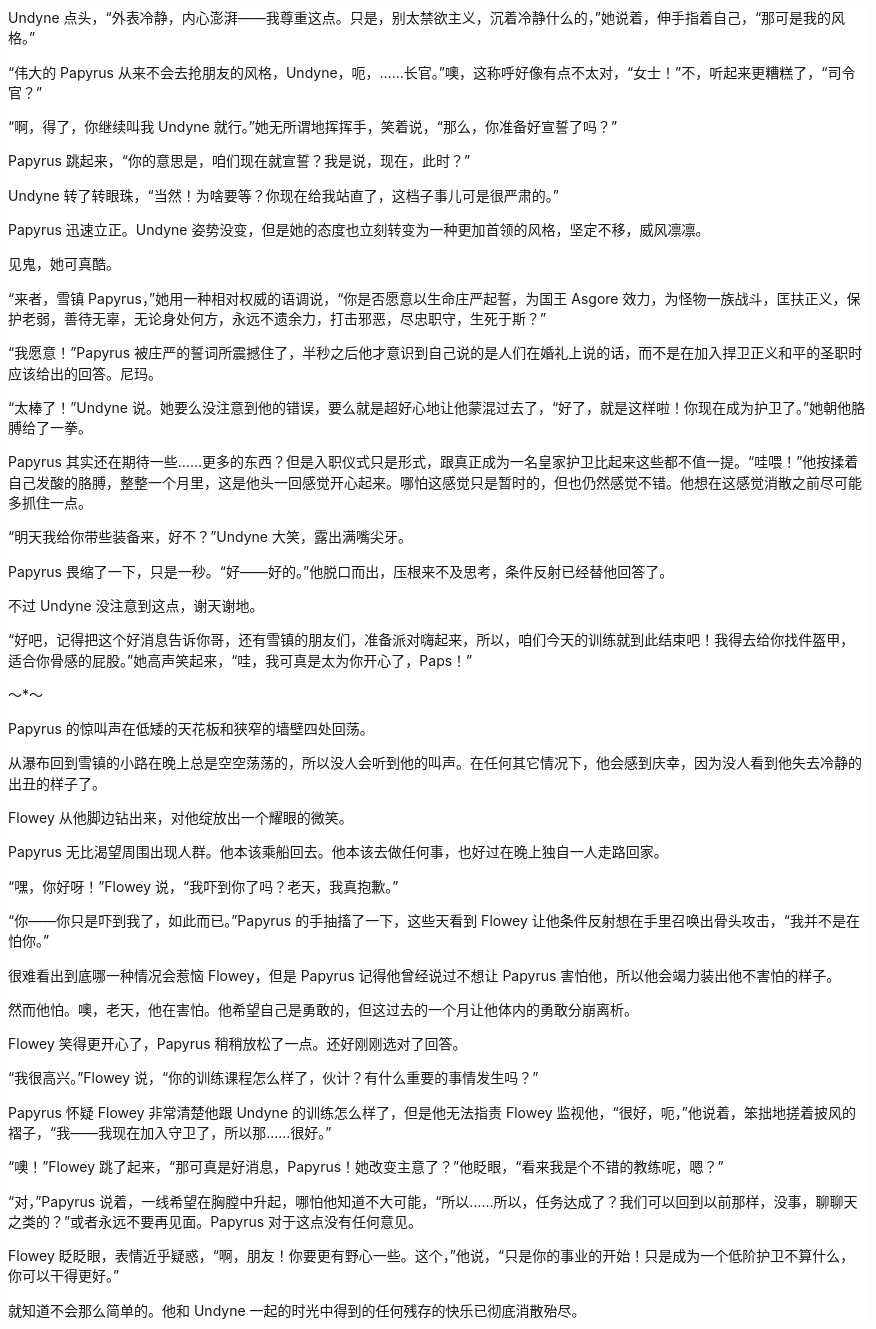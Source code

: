 Undyne 点头，“外表冷静，内心澎湃——我尊重这点。只是，别太禁欲主义，沉着冷静什么的，”她说着，伸手指着自己，“那可是我的风格。”

“伟大的 Papyrus 从来不会去抢朋友的风格，Undyne，呃，……长官。”噢，这称呼好像有点不太对，“女士！”不，听起来更糟糕了，“司令官？”

“啊，得了，你继续叫我 Undyne 就行。”她无所谓地挥挥手，笑着说，“那么，你准备好宣誓了吗？”

Papyrus 跳起来，“你的意思是，咱们现在就宣誓？我是说，现在，此时？”

Undyne 转了转眼珠，“当然！为啥要等？你现在给我站直了，这档子事儿可是很严肃的。”

Papyrus 迅速立正。Undyne 姿势没变，但是她的态度也立刻转变为一种更加首领的风格，坚定不移，威风凛凛。

见鬼，她可真酷。

“来者，雪镇 Papyrus，”她用一种相对权威的语调说，“你是否愿意以生命庄严起誓，为国王 Asgore 效力，为怪物一族战斗，匡扶正义，保护老弱，善待无辜，无论身处何方，永远不遗余力，打击邪恶，尽忠职守，生死于斯？”

“我愿意！”Papyrus 被庄严的誓词所震撼住了，半秒之后他才意识到自己说的是人们在婚礼上说的话，而不是在加入捍卫正义和平的圣职时应该给出的回答。尼玛。

“太棒了！”Undyne 说。她要么没注意到他的错误，要么就是超好心地让他蒙混过去了，“好了，就是这样啦！你现在成为护卫了。”她朝他胳膊给了一拳。

Papyrus 其实还在期待一些……更多的东西？但是入职仪式只是形式，跟真正成为一名皇家护卫比起来这些都不值一提。“哇喂！”他按揉着自己发酸的胳膊，整整一个月里，这是他头一回感觉开心起来。哪怕这感觉只是暂时的，但也仍然感觉不错。他想在这感觉消散之前尽可能多抓住一点。

“明天我给你带些装备来，好不？”Undyne 大笑，露出满嘴尖牙。

Papyrus 畏缩了一下，只是一秒。“好——好的。”他脱口而出，压根来不及思考，条件反射已经替他回答了。

不过 Undyne 没注意到这点，谢天谢地。

“好吧，记得把这个好消息告诉你哥，还有雪镇的朋友们，准备派对嗨起来，所以，咱们今天的训练就到此结束吧！我得去给你找件盔甲，适合你骨感的屁股。”她高声笑起来，“哇，我可真是太为你开心了，Paps！”

～\*～

Papyrus 的惊叫声在低矮的天花板和狭窄的墙壁四处回荡。

从瀑布回到雪镇的小路在晚上总是空空荡荡的，所以没人会听到他的叫声。在任何其它情况下，他会感到庆幸，因为没人看到他失去冷静的出丑的样子了。

Flowey 从他脚边钻出来，对他绽放出一个耀眼的微笑。

Papyrus 无比渴望周围出现人群。他本该乘船回去。他本该去做任何事，也好过在晚上独自一人走路回家。

“嘿，你好呀！”Flowey 说，“我吓到你了吗？老天，我真抱歉。”

“你——你只是吓到我了，如此而已。”Papyrus 的手抽搐了一下，这些天看到 Flowey 让他条件反射想在手里召唤出骨头攻击，“我并不是在怕你。”

很难看出到底哪一种情况会惹恼 Flowey，但是 Papyrus 记得他曾经说过不想让 Papyrus 害怕他，所以他会竭力装出他不害怕的样子。

然而他怕。噢，老天，他在害怕。他希望自己是勇敢的，但这过去的一个月让他体内的勇敢分崩离析。

Flowey 笑得更开心了，Papyrus 稍稍放松了一点。还好刚刚选对了回答。

“我很高兴。”Flowey 说，“你的训练课程怎么样了，伙计？有什么重要的事情发生吗？”

Papyrus 怀疑 Flowey 非常清楚他跟 Undyne 的训练怎么样了，但是他无法指责 Flowey 监视他，“很好，呃，”他说着，笨拙地搓着披风的褶子，“我——我现在加入守卫了，所以那……很好。”

“噢！”Flowey 跳了起来，“那可真是好消息，Papyrus！她改变主意了？”他眨眼，“看来我是个不错的教练呢，嗯？”

“对，”Papyrus 说着，一线希望在胸膛中升起，哪怕他知道不大可能，“所以……所以，任务达成了？我们可以回到以前那样，没事，聊聊天之类的？”或者永远不要再见面。Papyrus 对于这点没有任何意见。

Flowey 眨眨眼，表情近乎疑惑，“啊，朋友！你要更有野心一些。这个，”他说，“只是你的事业的开始！只是成为一个低阶护卫不算什么，你可以干得更好。”

就知道不会那么简单的。他和 Undyne 一起的时光中得到的任何残存的快乐已彻底消散殆尽。
